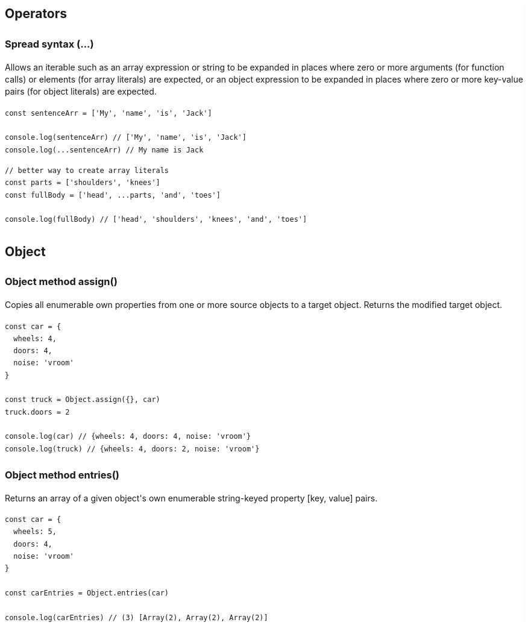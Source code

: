 ## Operators

### Spread syntax (...)

Allows an iterable such as an array expression or string to be expanded in places where zero or more arguments (for function calls) or elements (for array literals) are expected, or an object expression to be expanded in places where zero or more key-value pairs (for object literals) are expected.

```
const sentenceArr = ['My', 'name', 'is', 'Jack']

console.log(sentenceArr) // ['My', 'name', 'is', 'Jack']
console.log(...sentenceArr) // My name is Jack
```

```
// better way to create array literals
const parts = ['shoulders', 'knees']
const fullBody = ['head', ...parts, 'and', 'toes']

console.log(fullBody) // ['head', 'shoulders', 'knees', 'and', 'toes']
```

## Object

### Object method assign()

Copies all enumerable own properties from one or more source objects to a target object. Returns the modified target object.

```
const car = {
  wheels: 4,
  doors: 4,
  noise: 'vroom'
}

const truck = Object.assign({}, car)
truck.doors = 2

console.log(car) // {wheels: 4, doors: 4, noise: 'vroom'}
console.log(truck) // {wheels: 4, doors: 2, noise: 'vroom'}
```

### Object method entries()

Returns an array of a given object's own enumerable string-keyed property [key, value] pairs.

```
const car = {
  wheels: 5,
  doors: 4,
  noise: 'vroom'
}

const carEntries = Object.entries(car)

console.log(carEntries) // (3) [Array(2), Array(2), Array(2)]
```
